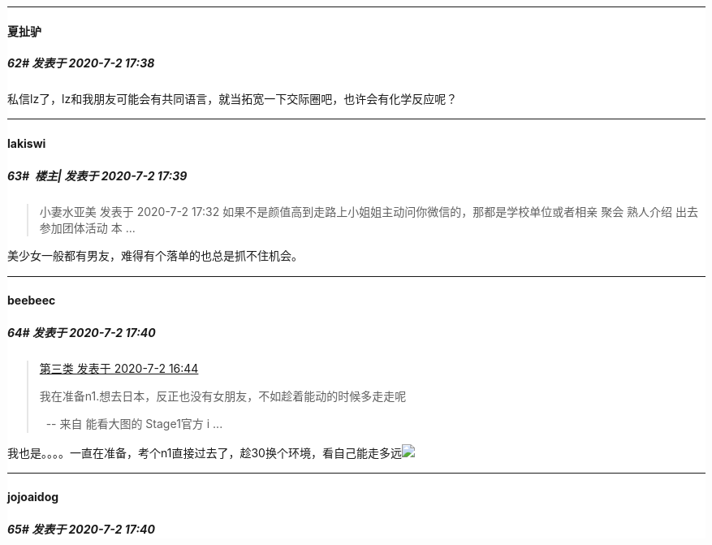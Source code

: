 





*****

####  夏扯驴  
##### 62#       发表于 2020-7-2 17:38




私信lz了，lz和我朋友可能会有共同语言，就当拓宽一下交际圈吧，也许会有化学反应呢？







*****

####  lakiswi  
##### 63#         楼主| 发表于 2020-7-2 17:39



<blockquote>小妻水亚美 发表于 2020-7-2 17:32
如果不是颜值高到走路上小姐姐主动问你微信的，那都是学校单位或者相亲 聚会 熟人介绍 出去参加团体活动 本 ...</blockquote>
美少女一般都有男友，难得有个落单的也总是抓不住机会。







*****

####  beebeec  
##### 64#       发表于 2020-7-2 17:40



<blockquote><a href="httphttps://bbs.saraba1st.com/2b/forum.php?mod=redirect&amp;goto=findpost&amp;pid=48037856&amp;ptid=1945385" target="_blank">第三类 发表于 2020-7-2 16:44</a>

我在准备n1.想去日本，反正也没有女朋友，不如趁着能动的时候多走走呢


  -- 来自 能看大图的 Stage1官方 i ...</blockquote>
我也是。。。。一直在准备，考个n1直接过去了，趁30换个环境，看自己能走多远<img src="https://static.saraba1st.com/image/smiley/face2017/001.png" referrerpolicy="no-referrer">







*****

####  jojoaidog  
##### 65#       发表于 2020-7-2 17:40


